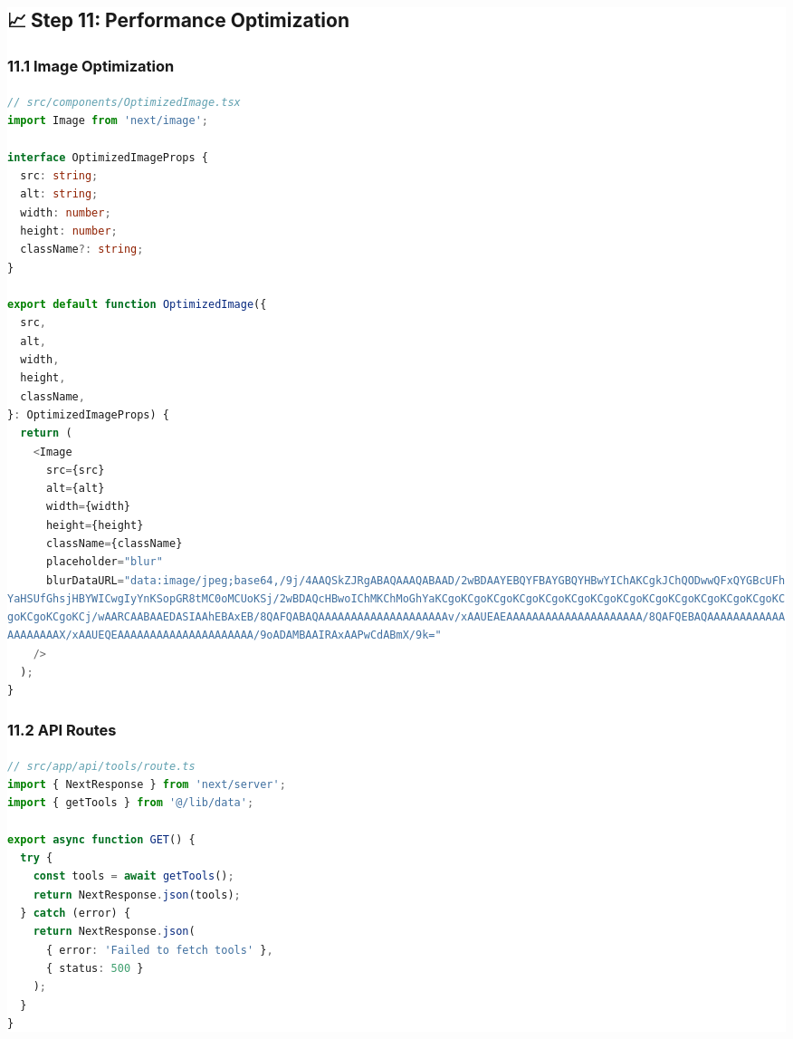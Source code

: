 
## 📈 **Step 11: Performance Optimization**

### 11.1 Image Optimization
```typescript
// src/components/OptimizedImage.tsx
import Image from 'next/image';

interface OptimizedImageProps {
  src: string;
  alt: string;
  width: number;
  height: number;
  className?: string;
}

export default function OptimizedImage({
  src,
  alt,
  width,
  height,
  className,
}: OptimizedImageProps) {
  return (
    <Image
      src={src}
      alt={alt}
      width={width}
      height={height}
      className={className}
      placeholder="blur"
      blurDataURL="data:image/jpeg;base64,/9j/4AAQSkZJRgABAQAAAQABAAD/2wBDAAYEBQYFBAYGBQYHBwYIChAKCgkJChQODwwQFxQYGBcUFhYaHSUfGhsjHBYWICwgIyYnKSopGR8tMC0oMCUoKSj/2wBDAQcHBwoIChMKChMoGhYaKCgoKCgoKCgoKCgoKCgoKCgoKCgoKCgoKCgoKCgoKCgoKCgoKCgoKCgoKCgoKCgoKCj/wAARCAABAAEDASIAAhEBAxEB/8QAFQABAQAAAAAAAAAAAAAAAAAAAAv/xAAUEAEAAAAAAAAAAAAAAAAAAAAA/8QAFQEBAQAAAAAAAAAAAAAAAAAAAAX/xAAUEQEAAAAAAAAAAAAAAAAAAAAA/9oADAMBAAIRAxAAPwCdABmX/9k="
    />
  );
}
```

### 11.2 API Routes
```typescript
// src/app/api/tools/route.ts
import { NextResponse } from 'next/server';
import { getTools } from '@/lib/data';

export async function GET() {
  try {
    const tools = await getTools();
    return NextResponse.json(tools);
  } catch (error) {
    return NextResponse.json(
      { error: 'Failed to fetch tools' },
      { status: 500 }
    );
  }
}
```

